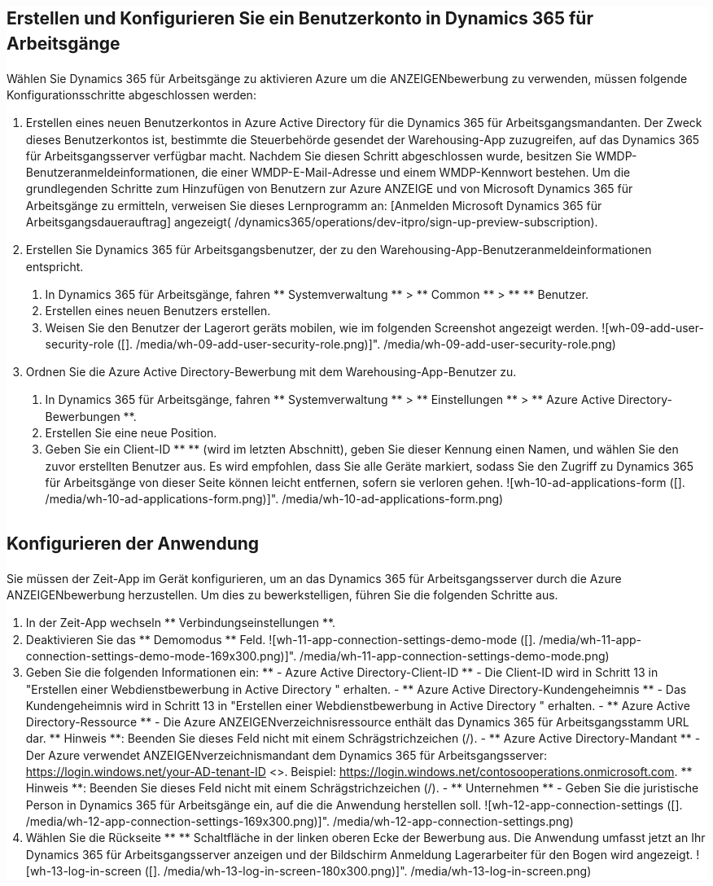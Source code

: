 ## <a name="create-and-configure-a-user-account-in-dynamics-365-for-operations"></a>Erstellen und Konfigurieren Sie ein Benutzerkonto in Dynamics 365 für Arbeitsgänge
Wählen Sie Dynamics 365 für Arbeitsgänge zu aktivieren Azure um die ANZEIGENbewerbung zu verwenden, müssen folgende Konfigurationsschritte abgeschlossen werden:

1.  Erstellen eines neuen Benutzerkontos in Azure Active Directory für die Dynamics 365 für Arbeitsgangsmandanten. Der Zweck dieses Benutzerkontos ist, bestimmte die Steuerbehörde gesendet der Warehousing-App zuzugreifen, auf das Dynamics 365 für Arbeitsgangsserver verfügbar macht. Nachdem Sie diesen Schritt abgeschlossen wurde, besitzen Sie WMDP-Benutzeranmeldeinformationen, die einer WMDP-E-Mail-Adresse und einem WMDP-Kennwort bestehen. Um die grundlegenden Schritte zum Hinzufügen von Benutzern zur Azure ANZEIGE und von Microsoft Dynamics 365 für Arbeitsgänge zu ermitteln, verweisen Sie dieses Lernprogramm an: [Anmelden Microsoft Dynamics 365 für Arbeitsgangsdauerauftrag] angezeigt( /dynamics365/operations/dev-itpro/sign-up-preview-subscription).
2.  Erstellen Sie Dynamics 365 für Arbeitsgangsbenutzer, der zu den Warehousing-App-Benutzeranmeldeinformationen entspricht.
    1.  In Dynamics 365 für Arbeitsgänge, fahren ** Systemverwaltung ** &gt; ** Common ** &gt; ** ** Benutzer.
    2.  Erstellen eines neuen Benutzers erstellen.
    3.  Weisen Sie den Benutzer der Lagerort geräts mobilen, wie im folgenden Screenshot angezeigt werden. ![wh-09-add-user-security-role ([]. /media/wh-09-add-user-security-role.png)]". /media/wh-09-add-user-security-role.png)

3.  Ordnen Sie die Azure Active Directory-Bewerbung mit dem Warehousing-App-Benutzer zu.
    1.  In Dynamics 365 für Arbeitsgänge, fahren ** Systemverwaltung ** &gt; ** Einstellungen ** &gt; ** Azure Active Directory-Bewerbungen **.
    2.  Erstellen Sie eine neue Position.
    3.  Geben Sie ein Client-ID ** ** (wird im letzten Abschnitt), geben Sie dieser Kennung einen Namen, und wählen Sie den zuvor erstellten Benutzer aus. Es wird empfohlen, dass Sie alle Geräte markiert, sodass Sie den Zugriff zu Dynamics 365 für Arbeitsgänge von dieser Seite können leicht entfernen, sofern sie verloren gehen. ![wh-10-ad-applications-form ([]. /media/wh-10-ad-applications-form.png)]". /media/wh-10-ad-applications-form.png)

## <a name="configure-the-application"></a>Konfigurieren der Anwendung
Sie müssen der Zeit-App im Gerät konfigurieren, um an das Dynamics 365 für Arbeitsgangsserver durch die Azure ANZEIGENbewerbung herzustellen. Um dies zu bewerkstelligen, führen Sie die folgenden Schritte aus.

1.  In der Zeit-App wechseln ** Verbindungseinstellungen **.
2.  Deaktivieren Sie das ** Demomodus ** Feld. ![wh-11-app-connection-settings-demo-mode ([]. /media/wh-11-app-connection-settings-demo-mode-169x300.png)]". /media/wh-11-app-connection-settings-demo-mode.png)
3.  Geben Sie die folgenden Informationen ein: ** - Azure Active Directory-Client-ID ** - Die Client-ID wird in Schritt 13 in "Erstellen einer Webdienstbewerbung in Active Directory " erhalten. - ** Azure Active Directory-Kundengeheimnis ** - Das Kundengeheimnis wird in Schritt 13 in "Erstellen einer Webdienstbewerbung in Active Directory " erhalten. - ** Azure Active Directory-Ressource ** - Die Azure ANZEIGENverzeichnisressource enthält das Dynamics 365 für Arbeitsgangsstamm URL dar. ** Hinweis **: Beenden Sie dieses Feld nicht mit einem Schrägstrichzeichen (/). - ** Azure Active Directory-Mandant ** - Der Azure verwendet ANZEIGENverzeichnismandant dem Dynamics 365 für Arbeitsgangsserver: https://login.windows.net/your-AD-tenant-ID &lt;&gt;. Beispiel: https://login.windows.net/contosooperations.onmicrosoft.com. 
** Hinweis **: Beenden Sie dieses Feld nicht mit einem Schrägstrichzeichen (/). - ** Unternehmen ** - Geben Sie die juristische Person in Dynamics 365 für Arbeitsgänge ein, auf die die Anwendung herstellen soll. ![wh-12-app-connection-settings ([]. /media/wh-12-app-connection-settings-169x300.png)]". /media/wh-12-app-connection-settings.png)
4.  Wählen Sie die Rückseite ** ** Schaltfläche in der linken oberen Ecke der Bewerbung aus. Die Anwendung umfasst jetzt an Ihr Dynamics 365 für Arbeitsgangsserver anzeigen und der Bildschirm Anmeldung Lagerarbeiter für den Bogen wird angezeigt. ![wh-13-log-in-screen ([]. /media/wh-13-log-in-screen-180x300.png)]". /media/wh-13-log-in-screen.png)
